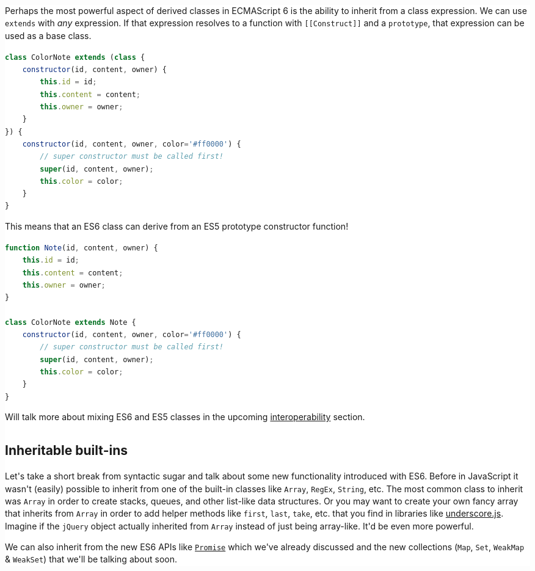 Perhaps the most powerful aspect of derived classes in ECMAScript 6 is the ability to inherit from a class expression. We can use `extends` with _any_ expression. If that expression resolves to a function with `[[Construct]]` and a `prototype`, that expression can be used as a base class.

```js
class ColorNote extends (class {
	constructor(id, content, owner) {
		this.id = id;
		this.content = content;
		this.owner = owner;
	}
}) {
	constructor(id, content, owner, color='#ff0000') {
		// super constructor must be called first!
		super(id, content, owner);
		this.color = color;
	}
}
```

This means that an ES6 class can derive from an ES5 prototype constructor function!

```js
function Note(id, content, owner) {
    this.id = id;
    this.content = content;
    this.owner = owner;
}

class ColorNote extends Note {
	constructor(id, content, owner, color='#ff0000') {
		// super constructor must be called first!
		super(id, content, owner);
		this.color = color;
	}
}
```

Will talk more about mixing ES6 and ES5 classes in the upcoming [interoperability](#interoperability) section.

## Inheritable built-ins

Let's take a short break from syntactic sugar and talk about some new functionality introduced with ES6. Before in JavaScript it wasn't (easily) possible to inherit from one of the built-in classes like `Array`, `RegEx`, `String`, etc. The most common class to inherit was `Array` in order to create stacks, queues, and other list-like data structures. Or you may want to create your own fancy array that inherits from `Array` in order to add helper methods like `first`, `last`, `take`, etc. that you find in libraries like [underscore.js](http://underscorejs.org/). Imagine if the `jQuery` object actually inherited from `Array` instead of just being array-like. It'd be even more powerful.

We can also inherit from the new ES6 APIs like [`Promise`](http://www.benmvp.com/2015/09/learning-es6-promises.html) which we've already discussed and the new collections (`Map`, `Set`, `WeakMap` & `WeakSet`) that we'll be talking about soon.
